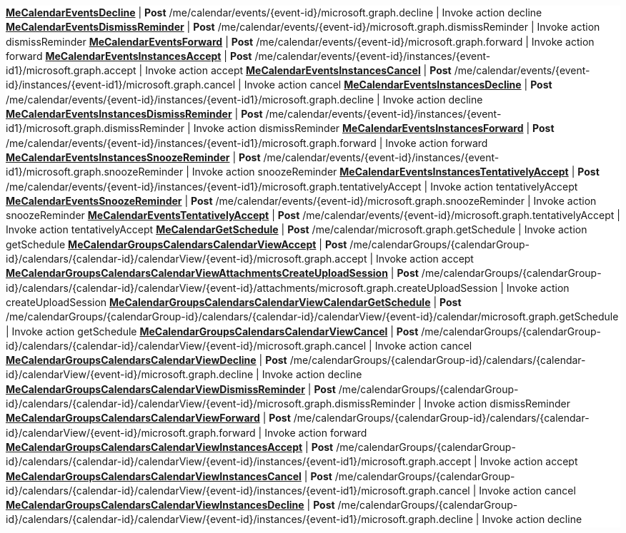 [**MeCalendarEventsDecline**](MeActionsApi.md#MeCalendarEventsDecline) | **Post** /me/calendar/events/{event-id}/microsoft.graph.decline | Invoke action decline
[**MeCalendarEventsDismissReminder**](MeActionsApi.md#MeCalendarEventsDismissReminder) | **Post** /me/calendar/events/{event-id}/microsoft.graph.dismissReminder | Invoke action dismissReminder
[**MeCalendarEventsForward**](MeActionsApi.md#MeCalendarEventsForward) | **Post** /me/calendar/events/{event-id}/microsoft.graph.forward | Invoke action forward
[**MeCalendarEventsInstancesAccept**](MeActionsApi.md#MeCalendarEventsInstancesAccept) | **Post** /me/calendar/events/{event-id}/instances/{event-id1}/microsoft.graph.accept | Invoke action accept
[**MeCalendarEventsInstancesCancel**](MeActionsApi.md#MeCalendarEventsInstancesCancel) | **Post** /me/calendar/events/{event-id}/instances/{event-id1}/microsoft.graph.cancel | Invoke action cancel
[**MeCalendarEventsInstancesDecline**](MeActionsApi.md#MeCalendarEventsInstancesDecline) | **Post** /me/calendar/events/{event-id}/instances/{event-id1}/microsoft.graph.decline | Invoke action decline
[**MeCalendarEventsInstancesDismissReminder**](MeActionsApi.md#MeCalendarEventsInstancesDismissReminder) | **Post** /me/calendar/events/{event-id}/instances/{event-id1}/microsoft.graph.dismissReminder | Invoke action dismissReminder
[**MeCalendarEventsInstancesForward**](MeActionsApi.md#MeCalendarEventsInstancesForward) | **Post** /me/calendar/events/{event-id}/instances/{event-id1}/microsoft.graph.forward | Invoke action forward
[**MeCalendarEventsInstancesSnoozeReminder**](MeActionsApi.md#MeCalendarEventsInstancesSnoozeReminder) | **Post** /me/calendar/events/{event-id}/instances/{event-id1}/microsoft.graph.snoozeReminder | Invoke action snoozeReminder
[**MeCalendarEventsInstancesTentativelyAccept**](MeActionsApi.md#MeCalendarEventsInstancesTentativelyAccept) | **Post** /me/calendar/events/{event-id}/instances/{event-id1}/microsoft.graph.tentativelyAccept | Invoke action tentativelyAccept
[**MeCalendarEventsSnoozeReminder**](MeActionsApi.md#MeCalendarEventsSnoozeReminder) | **Post** /me/calendar/events/{event-id}/microsoft.graph.snoozeReminder | Invoke action snoozeReminder
[**MeCalendarEventsTentativelyAccept**](MeActionsApi.md#MeCalendarEventsTentativelyAccept) | **Post** /me/calendar/events/{event-id}/microsoft.graph.tentativelyAccept | Invoke action tentativelyAccept
[**MeCalendarGetSchedule**](MeActionsApi.md#MeCalendarGetSchedule) | **Post** /me/calendar/microsoft.graph.getSchedule | Invoke action getSchedule
[**MeCalendarGroupsCalendarsCalendarViewAccept**](MeActionsApi.md#MeCalendarGroupsCalendarsCalendarViewAccept) | **Post** /me/calendarGroups/{calendarGroup-id}/calendars/{calendar-id}/calendarView/{event-id}/microsoft.graph.accept | Invoke action accept
[**MeCalendarGroupsCalendarsCalendarViewAttachmentsCreateUploadSession**](MeActionsApi.md#MeCalendarGroupsCalendarsCalendarViewAttachmentsCreateUploadSession) | **Post** /me/calendarGroups/{calendarGroup-id}/calendars/{calendar-id}/calendarView/{event-id}/attachments/microsoft.graph.createUploadSession | Invoke action createUploadSession
[**MeCalendarGroupsCalendarsCalendarViewCalendarGetSchedule**](MeActionsApi.md#MeCalendarGroupsCalendarsCalendarViewCalendarGetSchedule) | **Post** /me/calendarGroups/{calendarGroup-id}/calendars/{calendar-id}/calendarView/{event-id}/calendar/microsoft.graph.getSchedule | Invoke action getSchedule
[**MeCalendarGroupsCalendarsCalendarViewCancel**](MeActionsApi.md#MeCalendarGroupsCalendarsCalendarViewCancel) | **Post** /me/calendarGroups/{calendarGroup-id}/calendars/{calendar-id}/calendarView/{event-id}/microsoft.graph.cancel | Invoke action cancel
[**MeCalendarGroupsCalendarsCalendarViewDecline**](MeActionsApi.md#MeCalendarGroupsCalendarsCalendarViewDecline) | **Post** /me/calendarGroups/{calendarGroup-id}/calendars/{calendar-id}/calendarView/{event-id}/microsoft.graph.decline | Invoke action decline
[**MeCalendarGroupsCalendarsCalendarViewDismissReminder**](MeActionsApi.md#MeCalendarGroupsCalendarsCalendarViewDismissReminder) | **Post** /me/calendarGroups/{calendarGroup-id}/calendars/{calendar-id}/calendarView/{event-id}/microsoft.graph.dismissReminder | Invoke action dismissReminder
[**MeCalendarGroupsCalendarsCalendarViewForward**](MeActionsApi.md#MeCalendarGroupsCalendarsCalendarViewForward) | **Post** /me/calendarGroups/{calendarGroup-id}/calendars/{calendar-id}/calendarView/{event-id}/microsoft.graph.forward | Invoke action forward
[**MeCalendarGroupsCalendarsCalendarViewInstancesAccept**](MeActionsApi.md#MeCalendarGroupsCalendarsCalendarViewInstancesAccept) | **Post** /me/calendarGroups/{calendarGroup-id}/calendars/{calendar-id}/calendarView/{event-id}/instances/{event-id1}/microsoft.graph.accept | Invoke action accept
[**MeCalendarGroupsCalendarsCalendarViewInstancesCancel**](MeActionsApi.md#MeCalendarGroupsCalendarsCalendarViewInstancesCancel) | **Post** /me/calendarGroups/{calendarGroup-id}/calendars/{calendar-id}/calendarView/{event-id}/instances/{event-id1}/microsoft.graph.cancel | Invoke action cancel
[**MeCalendarGroupsCalendarsCalendarViewInstancesDecline**](MeActionsApi.md#MeCalendarGroupsCalendarsCalendarViewInstancesDecline) | **Post** /me/calendarGroups/{calendarGroup-id}/calendars/{calendar-id}/calendarView/{event-id}/instances/{event-id1}/microsoft.graph.decline | Invoke action decline